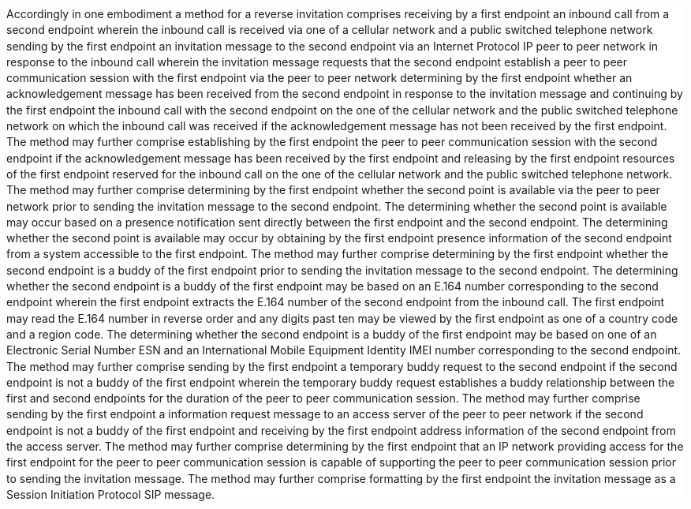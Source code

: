 Accordingly in one embodiment a method for a reverse invitation comprises receiving by a first endpoint an inbound call from a second endpoint wherein the inbound call is received via one of a cellular network and a public switched telephone network sending by the first endpoint an invitation message to the second endpoint via an Internet Protocol IP peer to peer network in response to the inbound call wherein the invitation message requests that the second endpoint establish a peer to peer communication session with the first endpoint via the peer to peer network determining by the first endpoint whether an acknowledgement message has been received from the second endpoint in response to the invitation message and continuing by the first endpoint the inbound call with the second endpoint on the one of the cellular network and the public switched telephone network on which the inbound call was received if the acknowledgement message has not been received by the first endpoint. The method may further comprise establishing by the first endpoint the peer to peer communication session with the second endpoint if the acknowledgement message has been received by the first endpoint and releasing by the first endpoint resources of the first endpoint reserved for the inbound call on the one of the cellular network and the public switched telephone network. The method may further comprise determining by the first endpoint whether the second point is available via the peer to peer network prior to sending the invitation message to the second endpoint. The determining whether the second point is available may occur based on a presence notification sent directly between the first endpoint and the second endpoint. The determining whether the second point is available may occur by obtaining by the first endpoint presence information of the second endpoint from a system accessible to the first endpoint. The method may further comprise determining by the first endpoint whether the second endpoint is a buddy of the first endpoint prior to sending the invitation message to the second endpoint. The determining whether the second endpoint is a buddy of the first endpoint may be based on an E.164 number corresponding to the second endpoint wherein the first endpoint extracts the E.164 number of the second endpoint from the inbound call. The first endpoint may read the E.164 number in reverse order and any digits past ten may be viewed by the first endpoint as one of a country code and a region code. The determining whether the second endpoint is a buddy of the first endpoint may be based on one of an Electronic Serial Number ESN and an International Mobile Equipment Identity IMEI number corresponding to the second endpoint. The method may further comprise sending by the first endpoint a temporary buddy request to the second endpoint if the second endpoint is not a buddy of the first endpoint wherein the temporary buddy request establishes a buddy relationship between the first and second endpoints for the duration of the peer to peer communication session. The method may further comprise sending by the first endpoint a information request message to an access server of the peer to peer network if the second endpoint is not a buddy of the first endpoint and receiving by the first endpoint address information of the second endpoint from the access server. The method may further comprise determining by the first endpoint that an IP network providing access for the first endpoint for the peer to peer communication session is capable of supporting the peer to peer communication session prior to sending the invitation message. The method may further comprise formatting by the first endpoint the invitation message as a Session Initiation Protocol SIP message.
